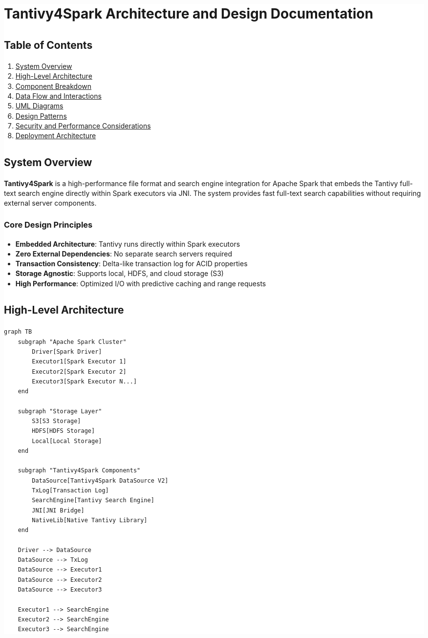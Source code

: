 # Tantivy4Spark Architecture and Design Documentation

## Table of Contents

1. [System Overview](#system-overview)
2. [High-Level Architecture](#high-level-architecture)
3. [Component Breakdown](#component-breakdown)
4. [Data Flow and Interactions](#data-flow-and-interactions)
5. [UML Diagrams](#uml-diagrams)
6. [Design Patterns](#design-patterns)
7. [Security and Performance Considerations](#security-and-performance-considerations)
8. [Deployment Architecture](#deployment-architecture)

## System Overview

**Tantivy4Spark** is a high-performance file format and search engine integration for Apache Spark that embeds the Tantivy full-text search engine directly within Spark executors via JNI. The system provides fast full-text search capabilities without requiring external server components.

### Core Design Principles

- **Embedded Architecture**: Tantivy runs directly within Spark executors
- **Zero External Dependencies**: No separate search servers required
- **Transaction Consistency**: Delta-like transaction log for ACID properties
- **Storage Agnostic**: Supports local, HDFS, and cloud storage (S3)
- **High Performance**: Optimized I/O with predictive caching and range requests

## High-Level Architecture

```mermaid
graph TB
    subgraph "Apache Spark Cluster"
        Driver[Spark Driver]
        Executor1[Spark Executor 1]
        Executor2[Spark Executor 2]
        Executor3[Spark Executor N...]
    end

    subgraph "Storage Layer"
        S3[S3 Storage]
        HDFS[HDFS Storage]
        Local[Local Storage]
    end

    subgraph "Tantivy4Spark Components"
        DataSource[Tantivy4Spark DataSource V2]
        TxLog[Transaction Log]
        SearchEngine[Tantivy Search Engine]
        JNI[JNI Bridge]
        NativeLib[Native Tantivy Library]
    end

    Driver --> DataSource
    DataSource --> TxLog
    DataSource --> Executor1
    DataSource --> Executor2
    DataSource --> Executor3

    Executor1 --> SearchEngine
    Executor2 --> SearchEngine
    Executor3 --> SearchEngine

```